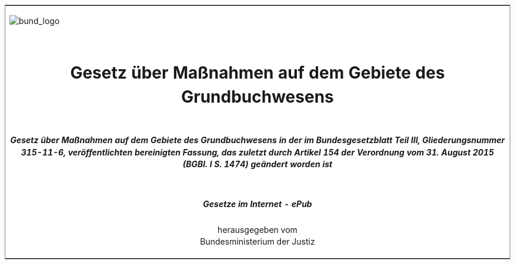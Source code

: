 <span id="DECKBLATT.html"></span>

<table border="0" frame="border" width="100%">

<tr valign="top">

<td align="left">

![bund\_logo](BfJ_2021_Web_de_de.gif)

</td>

<td align="right">

 

</td>

</tr>

<tr align="center" valign="middle">

<td colspan="2">

# Gesetz über Maßnahmen auf dem Gebiete des Grundbuchwesens

</td>

</tr>

<tr align="center" valign="middle">

<td colspan="2">

##### Gesetz über Maßnahmen auf dem Gebiete des Grundbuchwesens in der im Bundesgesetzblatt Teil III, Gliederungsnummer 315-11-6, veröffentlichten bereinigten Fassung, das zuletzt durch Artikel 154 der Verordnung vom 31. August 2015 (BGBl. I S. 1474) geändert worden ist

</td>

</tr>

<tr align="center" valign="middle">

<td colspan="2">

  
  

##### Gesetze im Internet - ePub  
  
herausgegeben vom  
Bundesministerium der Justiz

</td>

</tr>

<tr align="center" valign="bottom">
